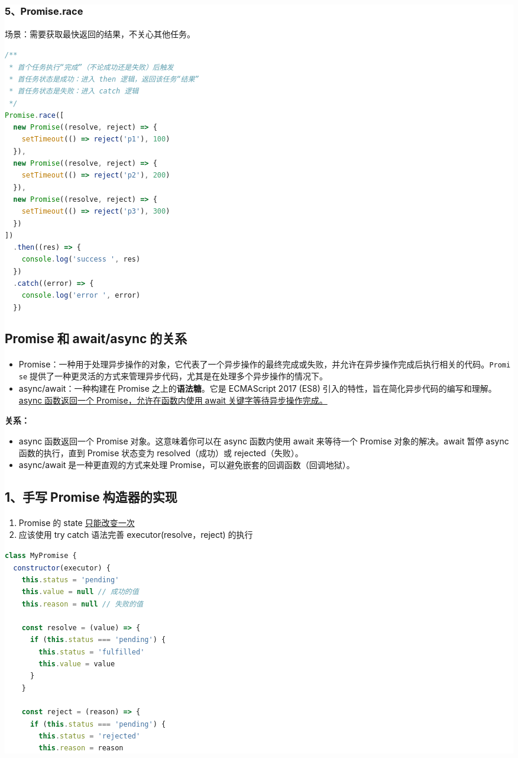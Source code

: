 ### 5、Promise.race

场景：需要获取最快返回的结果，不关心其他任务。

```js
/**
 * 首个任务执行“完成”（不论成功还是失败）后触发
 * 首任务状态是成功：进入 then 逻辑，返回该任务“结果”
 * 首任务状态是失败：进入 catch 逻辑
 */
Promise.race([
  new Promise((resolve, reject) => {
    setTimeout(() => reject('p1'), 100)
  }),
  new Promise((resolve, reject) => {
    setTimeout(() => reject('p2'), 200)
  }),
  new Promise((resolve, reject) => {
    setTimeout(() => reject('p3'), 300)
  })
])
  .then((res) => {
    console.log('success ', res)
  })
  .catch((error) => {
    console.log('error ', error)
  })
```

## Promise 和 await/async 的关系

- Promise：一种用于处理异步操作的对象，它代表了一个异步操作的最终完成或失败，并允许在异步操作完成后执行相关的代码。`Promise` 提供了一种更灵活的方式来管理异步代码，尤其是在处理多个异步操作的情况下。
- async/await：一种构建在 Promise 之上的**语法糖**。它是 ECMAScript 2017 (ES8) 引入的特性，旨在简化异步代码的编写和理解。<u>async 函数返回一个 Promise，允许在函数内使用 await 关键字等待异步操作完成。</u>

**关系：**

- async 函数返回一个 Promise 对象。这意味着你可以在 async 函数内使用 await 来等待一个 Promise 对象的解决。await 暂停 async 函数的执行，直到 Promise 状态变为 resolved（成功）或 rejected（失败）。
- async/await 是一种更直观的方式来处理 Promise，可以避免嵌套的回调函数（回调地狱）。

## 1、手写 Promise 构造器的实现

1. Promise 的 state <u>只能改变一次</u>
2. 应该使用 try catch 语法完善 executor(resolve，reject) 的执行

```js
class MyPromise {
  constructor(executor) {
    this.status = 'pending'
    this.value = null // 成功的值
    this.reason = null // 失败的值

    const resolve = (value) => {
      if (this.status === 'pending') {
        this.status = 'fulfilled'
        this.value = value
      }
    }

    const reject = (reason) => {
      if (this.status === 'pending') {
        this.status = 'rejected'
        this.reason = reason
```